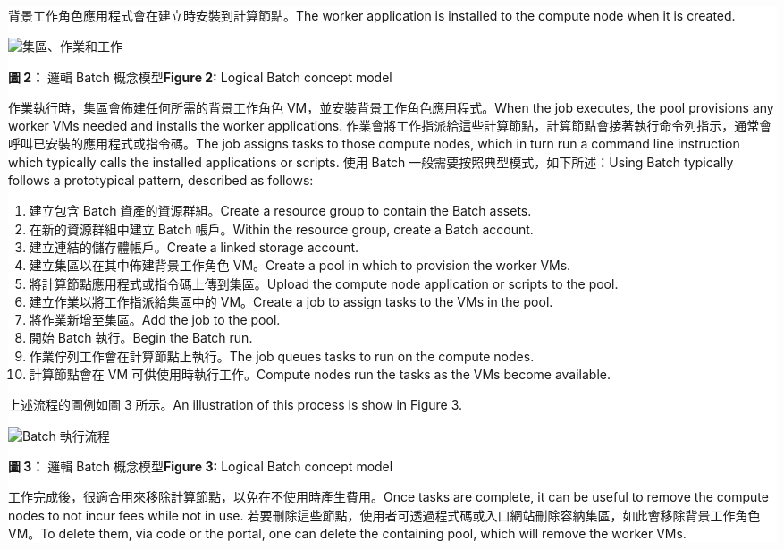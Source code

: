 <span data-ttu-id="e8f78-131">背景工作角色應用程式會在建立時安裝到計算節點。</span><span class="sxs-lookup"><span data-stu-id="e8f78-131">The worker application is installed to the compute node when it is created.</span></span>

![集區、作業和工作](./assets/risk-grid-compute-assets/06-pool-job-logical-model.png)

<span data-ttu-id="e8f78-133">**圖 2：** 邏輯 Batch 概念模型</span><span class="sxs-lookup"><span data-stu-id="e8f78-133">**Figure 2:** Logical Batch concept model</span></span>

<span data-ttu-id="e8f78-134">作業執行時，集區會佈建任何所需的背景工作角色 VM，並安裝背景工作角色應用程式。</span><span class="sxs-lookup"><span data-stu-id="e8f78-134">When the job executes, the pool provisions any worker VMs needed and installs the worker applications.</span></span> <span data-ttu-id="e8f78-135">作業會將工作指派給這些計算節點，計算節點會接著執行命令列指示，通常會呼叫已安裝的應用程式或指令碼。</span><span class="sxs-lookup"><span data-stu-id="e8f78-135">The job assigns tasks to those compute nodes, which in turn run a command line instruction which typically calls the installed applications or scripts.</span></span>
<span data-ttu-id="e8f78-136">使用 Batch 一般需要按照典型模式，如下所述：</span><span class="sxs-lookup"><span data-stu-id="e8f78-136">Using Batch typically follows a prototypical pattern, described as follows:</span></span>

1. <span data-ttu-id="e8f78-137">建立包含 Batch 資產的資源群組。</span><span class="sxs-lookup"><span data-stu-id="e8f78-137">Create a resource group to contain the Batch assets.</span></span>
2. <span data-ttu-id="e8f78-138">在新的資源群組中建立 Batch 帳戶。</span><span class="sxs-lookup"><span data-stu-id="e8f78-138">Within the resource group, create a Batch account.</span></span>
3. <span data-ttu-id="e8f78-139">建立連結的儲存體帳戶。</span><span class="sxs-lookup"><span data-stu-id="e8f78-139">Create a linked storage account.</span></span>
4. <span data-ttu-id="e8f78-140">建立集區以在其中佈建背景工作角色 VM。</span><span class="sxs-lookup"><span data-stu-id="e8f78-140">Create a pool in which to provision the worker VMs.</span></span>
5. <span data-ttu-id="e8f78-141">將計算節點應用程式或指令碼上傳到集區。</span><span class="sxs-lookup"><span data-stu-id="e8f78-141">Upload the compute node application or scripts to the pool.</span></span>
6. <span data-ttu-id="e8f78-142">建立作業以將工作指派給集區中的 VM。</span><span class="sxs-lookup"><span data-stu-id="e8f78-142">Create a job to assign tasks to the VMs in the pool.</span></span>
7. <span data-ttu-id="e8f78-143">將作業新增至集區。</span><span class="sxs-lookup"><span data-stu-id="e8f78-143">Add the job to the pool.</span></span>
8. <span data-ttu-id="e8f78-144">開始 Batch 執行。</span><span class="sxs-lookup"><span data-stu-id="e8f78-144">Begin the Batch run.</span></span>
9. <span data-ttu-id="e8f78-145">作業佇列工作會在計算節點上執行。</span><span class="sxs-lookup"><span data-stu-id="e8f78-145">The job queues tasks to run on the compute nodes.</span></span>
10. <span data-ttu-id="e8f78-146">計算節點會在 VM 可供使用時執行工作。</span><span class="sxs-lookup"><span data-stu-id="e8f78-146">Compute nodes run the tasks as the VMs become available.</span></span>

<span data-ttu-id="e8f78-147">上述流程的圖例如圖 3 所示。</span><span class="sxs-lookup"><span data-stu-id="e8f78-147">An illustration of this process is show in Figure 3.</span></span>

![Batch 執行流程](./assets/risk-grid-compute-assets/07-batch-run-process.png)

<span data-ttu-id="e8f78-149">**圖 3：** 邏輯 Batch 概念模型</span><span class="sxs-lookup"><span data-stu-id="e8f78-149">**Figure 3:** Logical Batch concept model</span></span>

<span data-ttu-id="e8f78-150">工作完成後，很適合用來移除計算節點，以免在不使用時產生費用。</span><span class="sxs-lookup"><span data-stu-id="e8f78-150">Once tasks are complete, it can be useful to remove the compute nodes to not incur fees while not in use.</span></span> <span data-ttu-id="e8f78-151">若要刪除這些節點，使用者可透過程式碼或入口網站刪除容納集區，如此會移除背景工作角色 VM。</span><span class="sxs-lookup"><span data-stu-id="e8f78-151">To delete them, via code or the portal, one can delete the containing pool, which will remove the worker VMs.</span></span>
